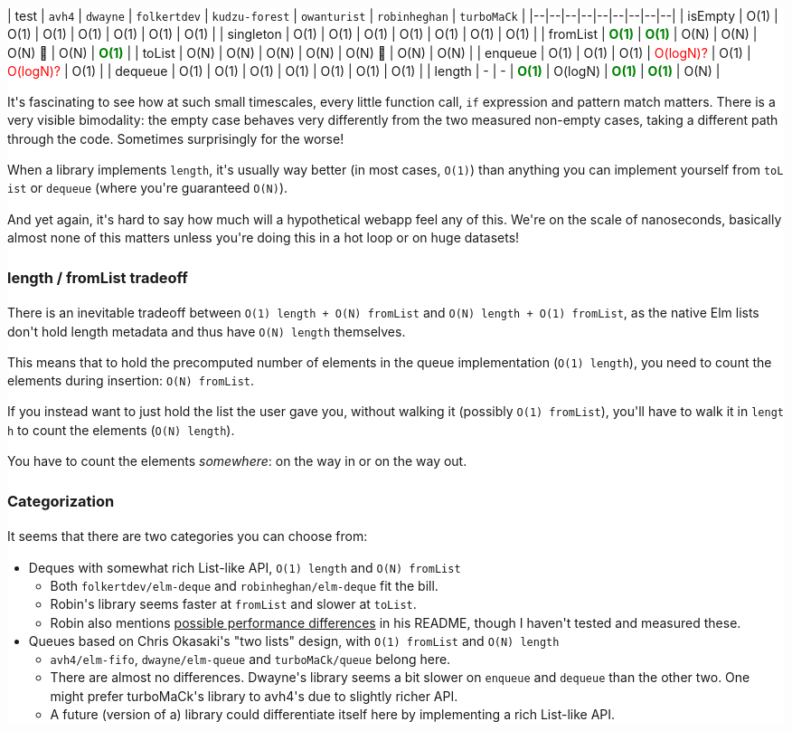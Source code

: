 | test | `avh4` | `dwayne` | `folkertdev` | `kudzu-forest` | `owanturist` | `robinheghan` | `turboMaCk` |
|--|--|--|--|--|--|--|--|--|
| isEmpty              | O(1) | O(1) | O(1) | O(1)     | O(1) | O(1)     | O(1) |
| singleton            | O(1) | O(1) | O(1) | O(1)     | O(1) | O(1)     | O(1) |
| fromList             | <span style="color: green">**O(1)**</span> | <span style="color: green">**O(1)**</span> | O(N) | O(N)     | O(N) 🐛 | O(N)     | <span style="color: green">**O(1)**</span> |
| toList               | O(N) | O(N) | O(N) | O(N)     | O(N) 🐛 | O(N)     | O(N) |
| enqueue              | O(1) | O(1) | O(1) | <span style="color: red">O(logN)?</span> | O(1) | <span style="color: red">O(logN)?</span> | O(1) |
| dequeue              | O(1) | O(1) | O(1) | O(1)     | O(1) | O(1)     | O(1) |
| length               | -    | -    | <span style="color: green">**O(1)**</span> | O(logN)  | <span style="color: green">**O(1)**</span> | <span style="color: green">**O(1)**</span>     | O(N) |

It's fascinating to see how at such small timescales, every little function
call, `if` expression and pattern match matters. There is a very visible
bimodality: the empty case behaves very differently from the two measured
non-empty cases, taking a different path through the code. Sometimes
surprisingly for the worse!

When a library implements `length`, it's usually way better (in most cases,
`O(1)`) than anything you can implement yourself from `toList` or `dequeue` (where
you're guaranteed `O(N)`).

And yet again, it's hard to say how much will a hypothetical webapp feel any of
this. We're on the scale of nanoseconds, basically almost none of this matters
unless you're doing this in a hot loop or on huge datasets!

### length / fromList tradeoff

There is an inevitable tradeoff between `O(1) length + O(N) fromList` and `O(N)
length + O(1) fromList`, as the native Elm lists don't hold length metadata and
thus have `O(N) length` themselves.

This means that to hold the precomputed number of elements in the queue
implementation (`O(1) length`), you need to count the elements during insertion:
`O(N) fromList`.

If you instead want to just hold the list the user gave you, without walking it
(possibly `O(1) fromList`), you'll have to walk it in `length` to count the
elements (`O(N) length`).

You have to count the elements _somewhere_: on the way in or on the way out.

### Categorization

It seems that there are two categories you can choose from:
* Deques with somewhat rich List-like API, `O(1) length` and `O(N) fromList`
  * Both `folkertdev/elm-deque` and `robinheghan/elm-deque` fit the bill.
  * Robin's library seems faster at `fromList` and slower at `toList`.
  * Robin also mentions [possible performance
    differences](https://github.com/robinheghan/elm-deque/tree/1.0.0?tab=readme-ov-file#differences-from-folkertdevelm-deque)
    in his README, though I haven't tested and measured these.
* Queues based on Chris Okasaki's "two lists" design, with `O(1) fromList` and
  `O(N) length`
  * `avh4/elm-fifo`, `dwayne/elm-queue` and `turboMaCk/queue` belong here.
  * There are almost no differences. Dwayne's library seems a bit slower on
    `enqueue` and `dequeue` than the other two. One might prefer turboMaCk's
    library to avh4's due to slightly richer API.
  * A future (version of a) library could differentiate itself here by
    implementing a rich List-like API.
